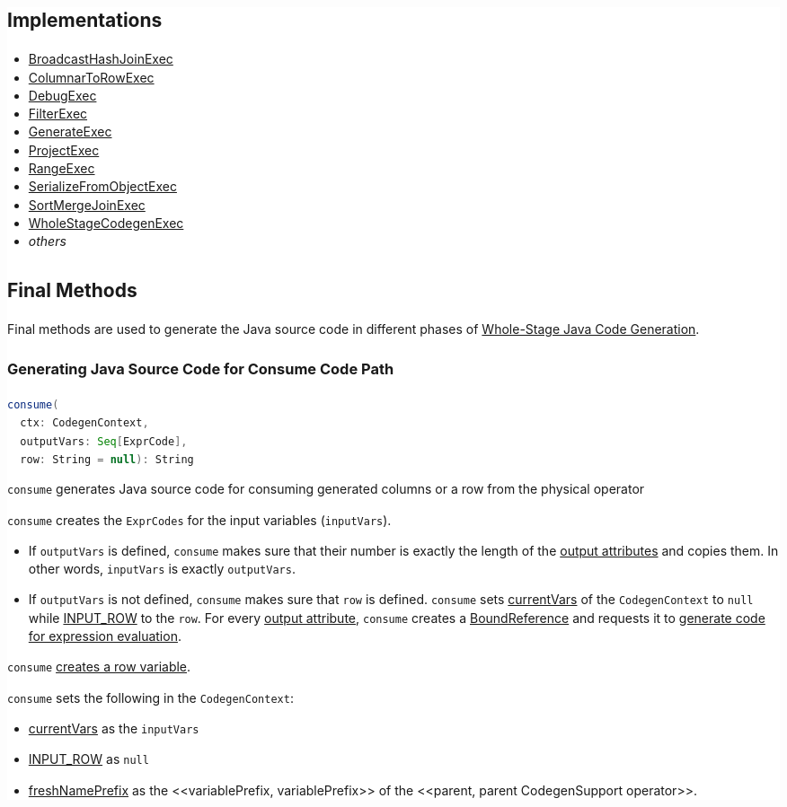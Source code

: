 ## Implementations

* [BroadcastHashJoinExec](BroadcastHashJoinExec.md)
* [ColumnarToRowExec](ColumnarToRowExec.md)
* [DebugExec](DebugExec.md)
* [FilterExec](FilterExec.md)
* [GenerateExec](GenerateExec.md)
* [ProjectExec](ProjectExec.md)
* [RangeExec](RangeExec.md)
* [SerializeFromObjectExec](SerializeFromObjectExec.md)
* [SortMergeJoinExec](SortMergeJoinExec.md)
* [WholeStageCodegenExec](WholeStageCodegenExec.md)
* _others_

## Final Methods

Final methods are used to generate the Java source code in different phases of [Whole-Stage Java Code Generation](../whole-stage-code-generation/index.md).

### <span id="consume"> Generating Java Source Code for Consume Code Path

```scala
consume(
  ctx: CodegenContext,
  outputVars: Seq[ExprCode],
  row: String = null): String
```

`consume` generates Java source code for consuming generated columns or a row from the physical operator

`consume` creates the `ExprCodes` for the input variables (`inputVars`).

* If `outputVars` is defined, `consume` makes sure that their number is exactly the length of the [output attributes](../catalyst/QueryPlan.md#output) and copies them. In other words, `inputVars` is exactly `outputVars`.

* If `outputVars` is not defined, `consume` makes sure that `row` is defined. `consume` sets [currentVars](../whole-stage-code-generation/CodegenContext.md#currentVars) of the `CodegenContext` to `null` while [INPUT_ROW](../whole-stage-code-generation/CodegenContext.md#INPUT_ROW) to the `row`. For every [output attribute](../catalyst/QueryPlan.md#output), `consume` creates a [BoundReference](../expressions/BoundReference.md) and requests it to [generate code for expression evaluation](../expressions/Expression.md#genCode).

`consume` [creates a row variable](#prepareRowVar).

`consume` sets the following in the `CodegenContext`:

* [currentVars](../whole-stage-code-generation/CodegenContext.md#currentVars) as the `inputVars`

* [INPUT_ROW](../whole-stage-code-generation/CodegenContext.md#INPUT_ROW) as `null`

* [freshNamePrefix](../whole-stage-code-generation/CodegenContext.md#freshNamePrefix) as the <<variablePrefix, variablePrefix>> of the <<parent, parent CodegenSupport operator>>.
